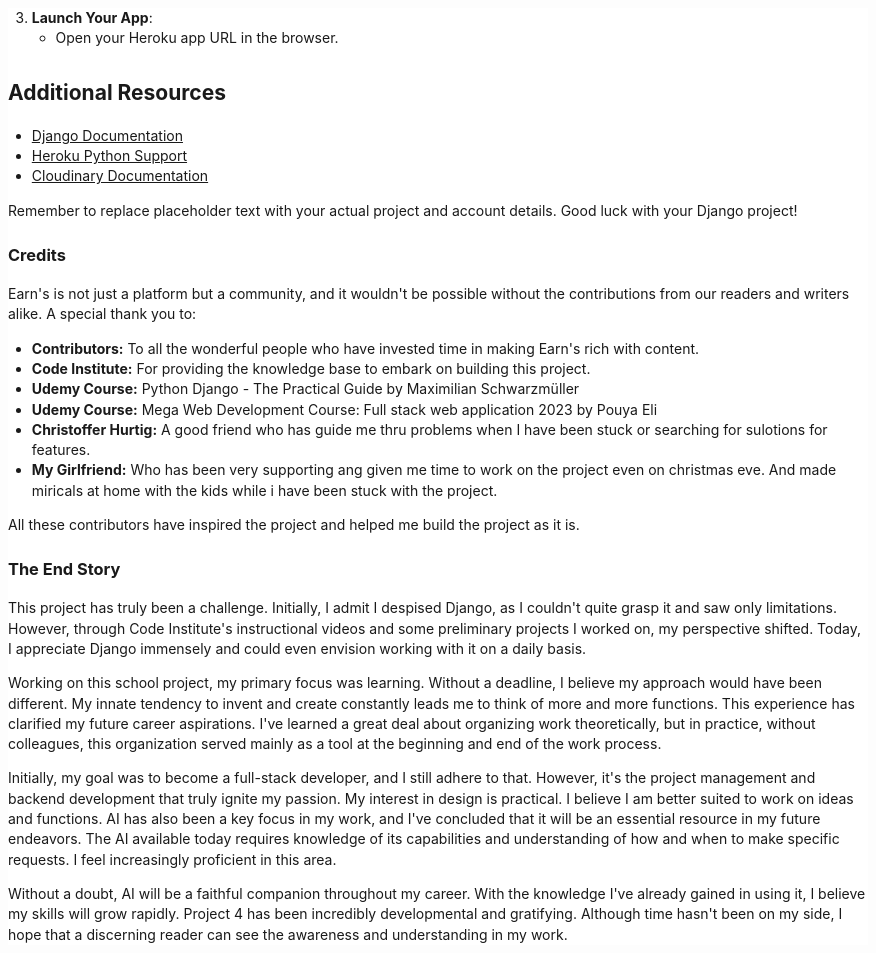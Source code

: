 3. **Launch Your App**:
    - Open your Heroku app URL in the browser.

## Additional Resources

- [Django Documentation](https://docs.djangoproject.com/en/3.2/)
- [Heroku Python Support](https://devcenter.heroku.com/articles/python-support)
- [Cloudinary Documentation](https://cloudinary.com/documentation)

Remember to replace placeholder text with your actual project and account details. Good luck with your Django project!


### Credits
Earn's is not just a platform but a community, and it wouldn't be possible without the contributions from our readers and writers alike. A special thank you to:
- **Contributors:** To all the wonderful people who have invested time in making Earn's rich with content.
- **Code Institute:** For providing the knowledge base to embark on building this project.
- **Udemy Course:** Python Django - The Practical Guide by Maximilian Schwarzmüller
- **Udemy Course:** Mega Web Development Course: Full stack web application 2023 by Pouya Eli
- **Christoffer Hurtig:** A good friend who has guide me thru problems when I have been stuck or searching for sulotions for features.
- **My Girlfriend:** Who has been very supporting ang given me time to work on the project even on christmas eve. And made miricals at home with the kids while i have been stuck with the project.

All these contributors have inspired the project and helped me build the project as it is.

### The End Story
This project has truly been a challenge. Initially, I admit I despised Django, as I couldn't quite grasp it and saw only limitations. However, through Code Institute's instructional videos and some preliminary projects I worked on, my perspective shifted. Today, I appreciate Django immensely and could even envision working with it on a daily basis.

Working on this school project, my primary focus was learning. Without a deadline, I believe my approach would have been different. My innate tendency to invent and create constantly leads me to think of more and more functions. This experience has clarified my future career aspirations. I've learned a great deal about organizing work theoretically, but in practice, without colleagues, this organization served mainly as a tool at the beginning and end of the work process.

Initially, my goal was to become a full-stack developer, and I still adhere to that. However, it's the project management and backend development that truly ignite my passion. My interest in design is practical. I believe I am better suited to work on ideas and functions. AI has also been a key focus in my work, and I've concluded that it will be an essential resource in my future endeavors. The AI available today requires knowledge of its capabilities and understanding of how and when to make specific requests. I feel increasingly proficient in this area.

Without a doubt, AI will be a faithful companion throughout my career. With the knowledge I've already gained in using it, I believe my skills will grow rapidly. Project 4 has been incredibly developmental and gratifying. Although time hasn't been on my side, I hope that a discerning reader can see the awareness and understanding in my work.

